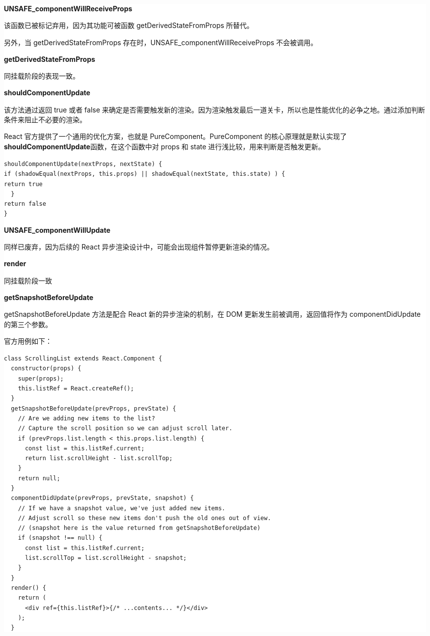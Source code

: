 **UNSAFE\_componentWillReceiveProps**

该函数已被标记弃用，因为其功能可被函数 getDerivedStateFromProps 所替代。

另外，当 getDerivedStateFromProps 存在时，UNSAFE\_componentWillReceiveProps 不会被调用。

**getDerivedStateFromProps**

同挂载阶段的表现一致。

**shouldComponentUpdate**

该方法通过返回 true 或者 false 来确定是否需要触发新的渲染。因为渲染触发最后一道关卡，所以也是性能优化的必争之地。通过添加判断条件来阻止不必要的渲染。

React 官方提供了一个通用的优化方案，也就是 PureComponent。PureComponent 的核心原理就是默认实现了**shouldComponentUpdate**函数，在这个函数中对 props 和 state 进行浅比较，用来判断是否触发更新。

```
shouldComponentUpdate(nextProps, nextState) {
if (shadowEqual(nextProps, this.props) || shadowEqual(nextState, this.state) ) {
return true
  }
return false
}
```

**UNSAFE\_componentWillUpdate**

同样已废弃，因为后续的 React 异步渲染设计中，可能会出现组件暂停更新渲染的情况。

**render**

同挂载阶段一致

**getSnapshotBeforeUpdate**

getSnapshotBeforeUpdate 方法是配合 React 新的异步渲染的机制，在 DOM 更新发生前被调用，返回值将作为 componentDidUpdate 的第三个参数。

官方用例如下：

```
class ScrollingList extends React.Component {
  constructor(props) {
    super(props);
    this.listRef = React.createRef();
  }
  getSnapshotBeforeUpdate(prevProps, prevState) {
    // Are we adding new items to the list?
    // Capture the scroll position so we can adjust scroll later.
    if (prevProps.list.length < this.props.list.length) {
      const list = this.listRef.current;
      return list.scrollHeight - list.scrollTop;
    }
    return null;
  }
  componentDidUpdate(prevProps, prevState, snapshot) {
    // If we have a snapshot value, we've just added new items.
    // Adjust scroll so these new items don't push the old ones out of view.
    // (snapshot here is the value returned from getSnapshotBeforeUpdate)
    if (snapshot !== null) {
      const list = this.listRef.current;
      list.scrollTop = list.scrollHeight - snapshot;
    }
  }
  render() {
    return (
      <div ref={this.listRef}>{/* ...contents... */}</div>
    );
  }
```
